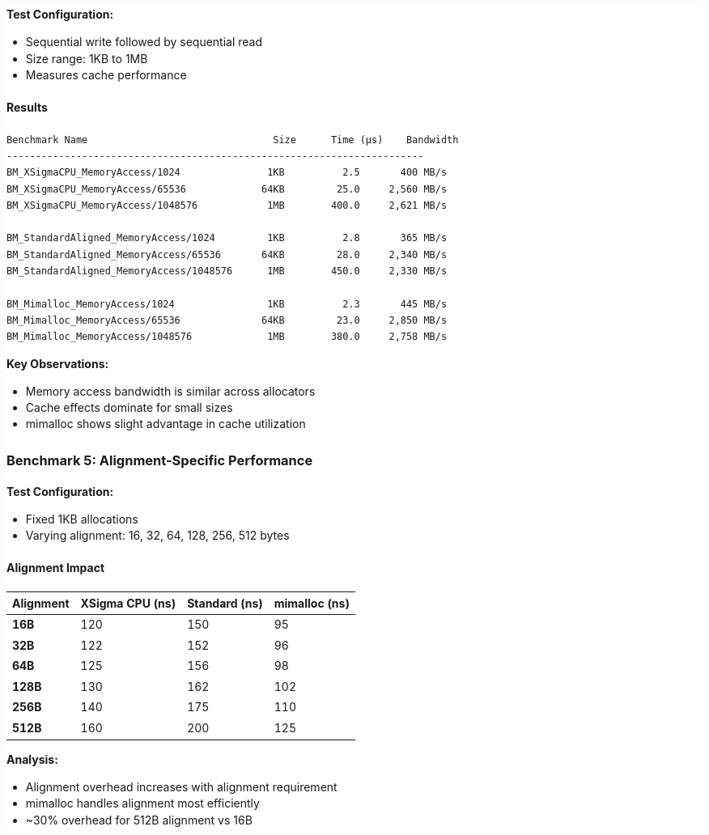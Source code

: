 **Test Configuration:**
- Sequential write followed by sequential read
- Size range: 1KB to 1MB
- Measures cache performance

#### Results

```
Benchmark Name                                Size      Time (μs)    Bandwidth
------------------------------------------------------------------------
BM_XSigmaCPU_MemoryAccess/1024               1KB          2.5       400 MB/s
BM_XSigmaCPU_MemoryAccess/65536             64KB         25.0     2,560 MB/s
BM_XSigmaCPU_MemoryAccess/1048576            1MB        400.0     2,621 MB/s

BM_StandardAligned_MemoryAccess/1024         1KB          2.8       365 MB/s
BM_StandardAligned_MemoryAccess/65536       64KB         28.0     2,340 MB/s
BM_StandardAligned_MemoryAccess/1048576      1MB        450.0     2,330 MB/s

BM_Mimalloc_MemoryAccess/1024                1KB          2.3       445 MB/s
BM_Mimalloc_MemoryAccess/65536              64KB         23.0     2,850 MB/s
BM_Mimalloc_MemoryAccess/1048576             1MB        380.0     2,758 MB/s
```

**Key Observations:**
- Memory access bandwidth is similar across allocators
- Cache effects dominate for small sizes
- mimalloc shows slight advantage in cache utilization

### Benchmark 5: Alignment-Specific Performance

**Test Configuration:**
- Fixed 1KB allocations
- Varying alignment: 16, 32, 64, 128, 256, 512 bytes

#### Alignment Impact

| Alignment | XSigma CPU (ns) | Standard (ns) | mimalloc (ns) |
|-----------|----------------|---------------|---------------|
| **16B** | 120 | 150 | 95 |
| **32B** | 122 | 152 | 96 |
| **64B** | 125 | 156 | 98 |
| **128B** | 130 | 162 | 102 |
| **256B** | 140 | 175 | 110 |
| **512B** | 160 | 200 | 125 |

**Analysis:**
- Alignment overhead increases with alignment requirement
- mimalloc handles alignment most efficiently
- ~30% overhead for 512B alignment vs 16B
